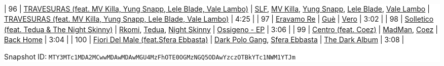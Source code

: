 | 96 | [TRAVESURAS \(feat\. MV Killa, Yung Snapp, Lele Blade, Vale Lambo\)](https://open.spotify.com/track/7IrtgihaMKV0DOVcB0TcBG) | [SLF](https://open.spotify.com/artist/49SLNYRfTi1p9R38NooZKS), [MV Killa](https://open.spotify.com/artist/0QqmgpgI0C1DyyDk49vnxY), [Yung Snapp](https://open.spotify.com/artist/4y5lvMadZv6NAv8RgcCRem), [Lele Blade](https://open.spotify.com/artist/3yGA8yyowtKVXgNIXguMfz), [Vale Lambo](https://open.spotify.com/artist/26OG4ryQ7oFAbUNAvYCOgn) | [TRAVESURAS \(feat\. MV Killa, Yung Snapp, Lele Blade, Vale Lambo\)](https://open.spotify.com/album/068WIA490RGoZi1ZObrv9e) | 4:25 |
| 97 | [Eravamo Re](https://open.spotify.com/track/6VwGytUkC11Mj5kcHXggYj) | [Guè](https://open.spotify.com/artist/7F2utINZ6tSokSiZTQBE27) | [Vero](https://open.spotify.com/album/4TJpiqlHBrwm7nLpOIQjZ7) | 3:02 |
| 98 | [Solletico \(feat\. Tedua & The Night Skinny\)](https://open.spotify.com/track/6gan8nbS78t2sUy0M9UpAX) | [Rkomi](https://open.spotify.com/artist/056KMTw6IztdQjBmFfVyO3), [Tedua](https://open.spotify.com/artist/1AgAVqo74e2q4FVvg0xpT7), [Night Skinny](https://open.spotify.com/artist/2E6AK3UPEGCvjnzuygCh2h) | [Ossigeno \- EP](https://open.spotify.com/album/0eAgD8ueJfUud98yLZ612P) | 3:06 |
| 99 | [Centro \(feat\. Coez\)](https://open.spotify.com/track/6DGl9TtxYTpMFrmZa1mwEz) | [MadMan](https://open.spotify.com/artist/3MkkSf3u5KU52Mb2iMrqeX), [Coez](https://open.spotify.com/artist/5dXlc7MnpaTeUIsHLVe3n4) | [Back Home](https://open.spotify.com/album/5b64UDoCcx1v1MSeAAz5We) | 3:04 |
| 100 | [Fiori Del Male \(feat.Sfera Ebbasta\)](https://open.spotify.com/track/6L9c3eo0Mcfmom3QqsGN0j) | [Dark Polo Gang](https://open.spotify.com/artist/4CuMwzDzEdlUJMEna38VQ0), [Sfera Ebbasta](https://open.spotify.com/artist/23TFHmajVfBtlRx5MXqgoz) | [The Dark Album](https://open.spotify.com/album/6dcABz37PK2Q9bnv8kYTt0) | 3:08 |

Snapshot ID: `MTY3MTc1MDA2MCwwMDAwMDAwMGU4MzFhOTE0OGMzNGQ5ODAwYzczOTBkYTc1NWM1YTJm`
